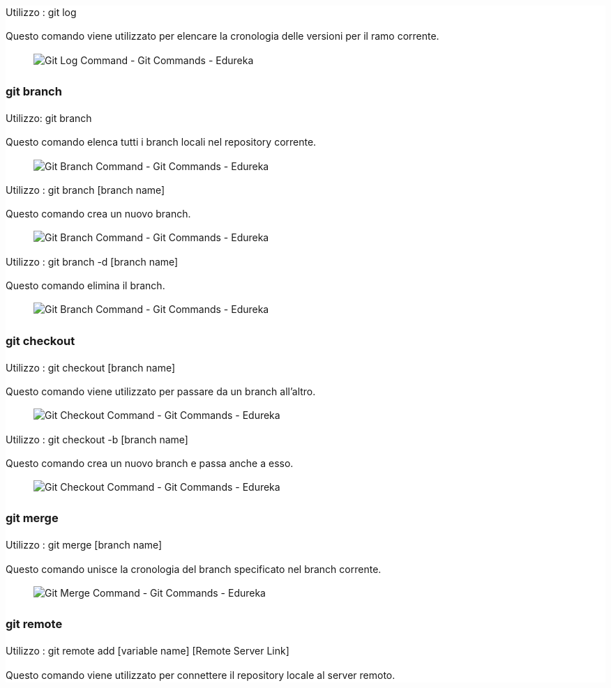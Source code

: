 Utilizzo :&nbsp;git log&nbsp;&nbsp;

Questo comando viene utilizzato per elencare la cronologia delle versioni per il ramo corrente.<figure class="wp-block-image">

<img decoding="async" src="https://d1jnx9ba8s6j9r.cloudfront.net/blog/wp-content/uploads/2018/07/18.png" alt="Git Log Command - Git Commands - Edureka" /> </figure>

### git branch

Utilizzo:&nbsp;git branch&nbsp;&nbsp;

Questo comando elenca tutti i branch locali nel repository corrente.<figure class="wp-block-image">

<img decoding="async" src="https://d1jnx9ba8s6j9r.cloudfront.net/blog/wp-content/uploads/2018/07/23.png" alt="Git Branch Command - Git Commands - Edureka" /> </figure>

Utilizzo :&nbsp;git branch [branch name]&nbsp;&nbsp;

Questo comando crea un nuovo branch.<figure class="wp-block-image">

<img decoding="async" src="https://d1jnx9ba8s6j9r.cloudfront.net/blog/wp-content/uploads/2018/07/24.png" alt="Git Branch Command - Git Commands - Edureka" /> </figure>

Utilizzo :&nbsp;git branch -d [branch name]&nbsp;&nbsp;

Questo comando elimina il branch.<figure class="wp-block-image">

<img decoding="async" src="https://d1jnx9ba8s6j9r.cloudfront.net/blog/wp-content/uploads/2018/07/25.png" alt="Git Branch Command - Git Commands - Edureka" /> </figure>

### git checkout

Utilizzo :&nbsp;git checkout [branch name]&nbsp;&nbsp;

Questo comando viene utilizzato per passare da un branch all’altro.<figure class="wp-block-image">

<img decoding="async" src="https://d1jnx9ba8s6j9r.cloudfront.net/blog/wp-content/uploads/2018/07/27.png" alt="Git Checkout Command - Git Commands - Edureka" /> </figure>

Utilizzo :&nbsp;git checkout -b [branch name]&nbsp;&nbsp;

Questo comando crea un nuovo branch e passa anche a esso.<figure class="wp-block-image">

<img decoding="async" src="https://d1jnx9ba8s6j9r.cloudfront.net/blog/wp-content/uploads/2018/07/28.png" alt="Git Checkout Command - Git Commands - Edureka" /> </figure>

### git merge

Utilizzo :&nbsp;git merge [branch name]&nbsp;&nbsp;

Questo comando unisce la cronologia del branch specificato nel branch corrente.<figure class="wp-block-image">

<img decoding="async" src="https://d1jnx9ba8s6j9r.cloudfront.net/blog/wp-content/uploads/2018/07/31-1.png" alt="Git Merge Command - Git Commands - Edureka" /> </figure>

### git remote

Utilizzo :&nbsp;git remote add \[variable name\] \[Remote Server Link\]&nbsp;&nbsp;

Questo comando viene utilizzato per connettere il repository locale al server remoto.<figure class="wp-block-image">


 [1]: https://albertoreineri.it/guide/che-cose-git/